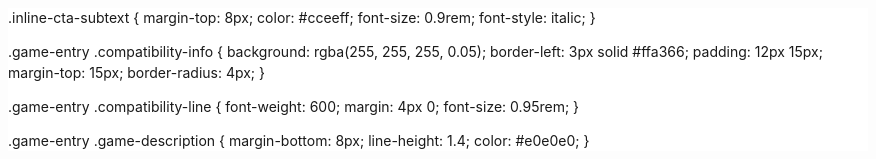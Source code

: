 .inline-cta-subtext {
  margin-top: 8px;
  color: #cceeff;
  font-size: 0.9rem;
  font-style: italic;
}

.game-entry .compatibility-info {
  background: rgba(255, 255, 255, 0.05);
  border-left: 3px solid #ffa366;
  padding: 12px 15px;
  margin-top: 15px;
  border-radius: 4px;
}

.game-entry .compatibility-line {
  font-weight: 600;
  margin: 4px 0;
  font-size: 0.95rem;
}

.game-entry .game-description {
  margin-bottom: 8px;
  line-height: 1.4;
  color: #e0e0e0;
}
</style>